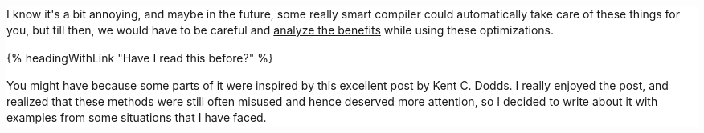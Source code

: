 I know it's a bit annoying, and maybe in the future, some really smart compiler could automatically take care of these things for you, but till then, we would have to be careful and [analyze the benefits](https://reactjs.org/docs/profiler.html) while using these optimizations.





{% headingWithLink "Have I read this before?" %}

You might have because some parts of it were inspired by [this excellent post](https://kentcdodds.com/blog/usememo-and-usecallback) by Kent C. Dodds. I really enjoyed the post, and realized that these methods were still often misused and hence deserved more attention, so I decided to write about it with examples from some situations that I have faced.